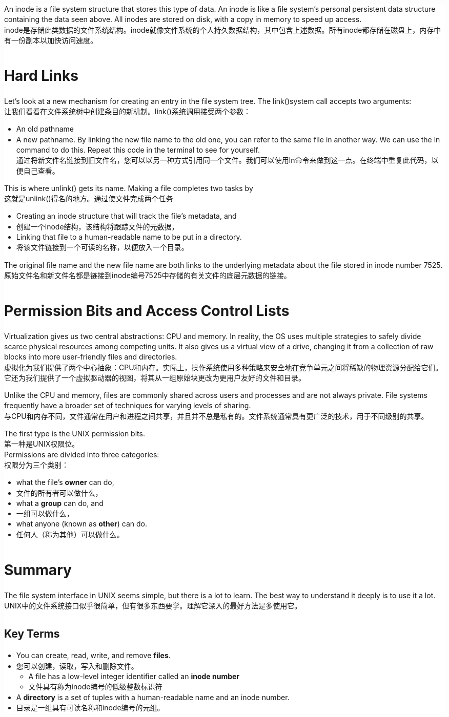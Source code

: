 
An inode is a file system structure that stores this type of data. An inode is like a file system’s personal persistent data structure containing the data seen above. All inodes are stored on disk, with a copy in memory to speed up access.  
inode是存储此类数据的文件系统结构。inode就像文件系统的个人持久数据结构，其中包含上述数据。所有inode都存储在磁盘上，内存中有一份副本以加快访问速度。

# Hard Links
Let’s look at a new mechanism for creating an entry in the file system tree. The link()system call accepts two arguments:  
让我们看看在文件系统树中创建条目的新机制。link()系统调用接受两个参数：
- An old pathname
- A new pathname.
By linking the new file name to the old one, you can refer to the same file in another way. We can use the ln command to do this. Repeat this code in the terminal to see for yourself.  
通过将新文件名链接到旧文件名，您可以以另一种方式引用同一个文件。我们可以使用ln命令来做到这一点。在终端中重复此代码，以便自己查看。  

This is where unlink() gets its name. Making a file completes two tasks by  
这就是unlink()得名的地方。通过使文件完成两个任务
- Creating an inode structure that will track the file’s metadata, and  
- 创建一个inode结构，该结构将跟踪文件的元数据，
- Linking that file to a human-readable name to be put in a directory.
- 将该文件链接到一个可读的名称，以便放入一个目录。

The original file name and the new file name are both links to the underlying metadata about the file stored in inode number 7525.  
原始文件名和新文件名都是链接到inode编号7525中存储的有关文件的底层元数据的链接。

# Permission Bits and Access Control Lists
Virtualization gives us two central abstractions: CPU and memory. In reality, the OS uses multiple strategies to safely divide scarce physical resources among competing units. It also gives us a virtual view of a drive, changing it from a collection of raw blocks into more user-friendly files and directories.  
虚拟化为我们提供了两个中心抽象：CPU和内存。实际上，操作系统使用多种策略来安全地在竞争单元之间将稀缺的物理资源分配给它们。它还为我们提供了一个虚拟驱动器的视图，将其从一组原始块更改为更用户友好的文件和目录。  

Unlike the CPU and memory, files are commonly shared across users and processes and are not always private. File systems frequently have a broader set of techniques for varying levels of sharing.  
与CPU和内存不同，文件通常在用户和进程之间共享，并且并不总是私有的。文件系统通常具有更广泛的技术，用于不同级别的共享。

The first type is the UNIX permission bits.   
第一种是UNIX权限位。  
Permissions are divided into three categories:  
权限分为三个类别：
- what the file’s **owner** can do,  
- 文件的所有者可以做什么，
- what a **group** can do, and  
- 一组可以做什么，
- what anyone (known as **other**) can do.  
- 任何人（称为其他）可以做什么。

# Summary
The file system interface in UNIX seems simple, but there is a lot to learn. The best way to understand it deeply is to use it a lot.  
UNIX中的文件系统接口似乎很简单，但有很多东西要学。理解它深入的最好方法是多使用它。  
## **Key Terms**  
- You can create, read, write, and remove **files**.  
- 您可以创建，读取，写入和删除文件。
    - A file has a low-level integer identifier called an **inode number**
    - 文件具有称为inode编号的低级整数标识符
- A **directory** is a set of tuples with a human-readable name and an inode number.
- 目录是一组具有可读名称和inode编号的元组。